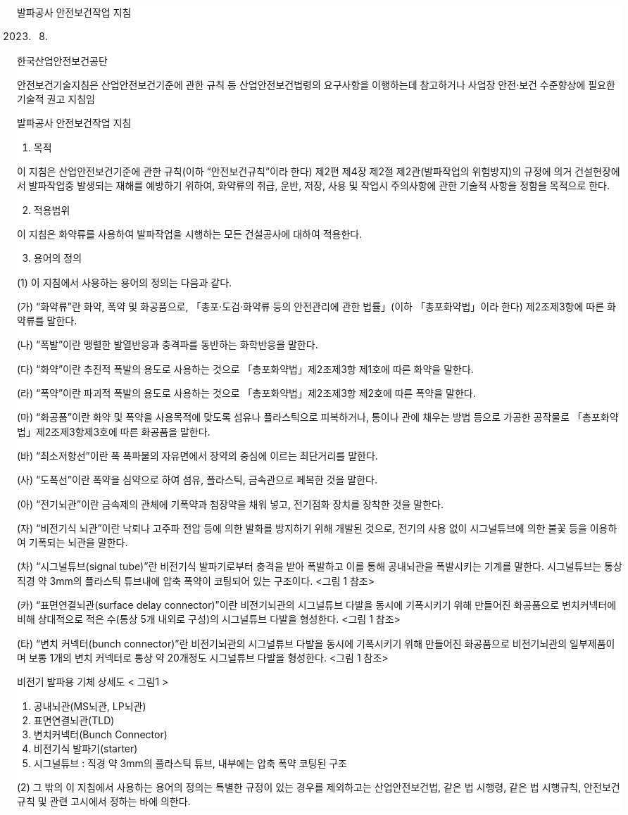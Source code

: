 발파공사 안전보건작업 지침

2023. 8.

한국산업안전보건공단

안전보건기술지침은 산업안전보건기준에 관한 규칙 등 산업안전보건법령의 요구사항을
이행하는데 참고하거나 사업장 안전·보건 수준향상에 필요한 기술적 권고 지침임

발파공사 안전보건작업 지침

1. 목적

이 지침은 산업안전보건기준에 관한 규칙(이하 “안전보건규칙”이라 한다) 제2편 제4장 제2절 제2관(발파작업의 위험방지)의 규정에 의거 건설현장에서 발파작업중 발생되는 재해를 예방하기 위하여, 화약류의 취급, 운반, 저장, 사용 및 작업시 주의사항에 관한 기술적 사항을 정함을 목적으로 한다.

2. 적용범위

이 지침은 화약류를 사용하여 발파작업을 시행하는 모든 건설공사에 대하여 적용한다.

3. 용어의 정의

(1) 이 지침에서 사용하는 용어의 정의는 다음과 같다.

(가) “화약류”란 화약, 폭약 및 화공품으로, 「총포·도검·화약류 등의 안전관리에 관한 법률」(이하 「총포화약법」이라 한다) 제2조제3항에 따른 화약류를 말한다.

(나) “폭발”이란 맹렬한 발열반응과 충격파를 동반하는 화학반응을 말한다.

(다) “화약”이란 추진적 폭발의 용도로 사용하는 것으로 「총포화약법」제2조제3항 제1호에 따른 화약을 말한다.

(라) “폭약”이란 파괴적 폭발의 용도로 사용하는 것으로 「총포화약법」제2조제3항 제2호에 따른 폭약을 말한다.

(마) “화공품”이란 화약 및 폭약을 사용목적에 맞도록 섬유나 플라스틱으로 피복하거나, 통이나 관에 채우는 방법 등으로 가공한 공작물로 「총포화약법」제2조제3항제3호에 따른 화공품을 말한다.

(바) “최소저항선”이란 폭 폭파물의 자유면에서 장약의 중심에 이르는 최단거리를 말한다.

(사) “도폭선”이란 폭약을 심약으로 하여 섬유, 플라스틱, 금속관으로 페복한 것을 말한다.

(아) “전기뇌관”이란 금속제의 관체에 기폭약과 첨장약을 채워 넣고, 전기점화 장치를 장착한 것을 말한다.

(자) “비전기식 뇌관”이란 낙뢰나 고주파 전압 등에 의한 발화를 방지하기 위해 개발된 것으로, 전기의 사용 없이 시그널튜브에 의한 불꽃 등을 이용하여 기폭되는 뇌관을 말한다.

(차) “시그널튜브(signal tube)”란 비전기식 발파기로부터 충격을 받아 폭발하고 이를 통해 공내뇌관을 폭발시키는 기계를 말한다. 시그널튜브는 통상 직경 약 3mm의 플라스틱 튜브내에 압축 폭약이 코팅되어 있는 구조이다. <그림 1 참조>

(카) “표면연결뇌관(surface delay connector)”이란 비전기뇌관의 시그널튜브 다발을 동시에 기폭시키기 위해 만들어진 화공품으로 변치커넥터에 비해 상대적으로 적은 수(통상 5개 내외로 구성)의 시그널튜브 다발을 형성한다. <그림 1 참조>

(타) “변치 커넥터(bunch connector)”란 비전기뇌관의 시그널튜브 다발을 동시에 기폭시키기 위해 만들어진 화공품으로 비전기뇌관의 일부제품이며 보통 1개의 변치 커넥터로 통상 약 20개정도 시그널튜브 다발을 형성한다. <그림 1 참조>

비전기 발파용 기체 상세도 < 그림1 >

1. 공내뇌관(MS뇌관, LP뇌관)
2. 표면연결뇌관(TLD)
3. 변치커넥터(Bunch Connector)
4. 비전기식 발파기(starter)
5. 시그널튜브
: 직경 약 3mm의 플라스틱 튜브, 내부에는 압축 폭약 코팅된 구조

(2) 그 밖의 이 지침에서 사용하는 용어의 정의는 특별한 규정이 있는 경우를 제외하고는 산업안전보건법, 같은 법 시행령, 같은 법 시행규칙, 안전보건규칙 및 관련 고시에서 정하는 바에 의한다.
